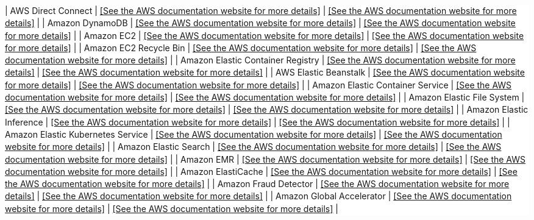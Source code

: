 |  AWS Direct Connect  |  [\[See the AWS documentation website for more details\]](http://docs.aws.amazon.com/organizations/latest/userguide/orgs_manage_policies_supported-resources-enforcement.html)  |  [\[See the AWS documentation website for more details\]](http://docs.aws.amazon.com/organizations/latest/userguide/orgs_manage_policies_supported-resources-enforcement.html)  | 
|  Amazon DynamoDB  |  [\[See the AWS documentation website for more details\]](http://docs.aws.amazon.com/organizations/latest/userguide/orgs_manage_policies_supported-resources-enforcement.html)  |  [\[See the AWS documentation website for more details\]](http://docs.aws.amazon.com/organizations/latest/userguide/orgs_manage_policies_supported-resources-enforcement.html)  | 
|  Amazon EC2  |  [\[See the AWS documentation website for more details\]](http://docs.aws.amazon.com/organizations/latest/userguide/orgs_manage_policies_supported-resources-enforcement.html)  |  [\[See the AWS documentation website for more details\]](http://docs.aws.amazon.com/organizations/latest/userguide/orgs_manage_policies_supported-resources-enforcement.html)  | 
| Amazon EC2 Recycle Bin |  [\[See the AWS documentation website for more details\]](http://docs.aws.amazon.com/organizations/latest/userguide/orgs_manage_policies_supported-resources-enforcement.html)  |  [\[See the AWS documentation website for more details\]](http://docs.aws.amazon.com/organizations/latest/userguide/orgs_manage_policies_supported-resources-enforcement.html)  | 
| Amazon Elastic Container Registry |  [\[See the AWS documentation website for more details\]](http://docs.aws.amazon.com/organizations/latest/userguide/orgs_manage_policies_supported-resources-enforcement.html)  |  [\[See the AWS documentation website for more details\]](http://docs.aws.amazon.com/organizations/latest/userguide/orgs_manage_policies_supported-resources-enforcement.html)  | 
|  AWS Elastic Beanstalk  |  [\[See the AWS documentation website for more details\]](http://docs.aws.amazon.com/organizations/latest/userguide/orgs_manage_policies_supported-resources-enforcement.html)  |  [\[See the AWS documentation website for more details\]](http://docs.aws.amazon.com/organizations/latest/userguide/orgs_manage_policies_supported-resources-enforcement.html)  | 
|  Amazon Elastic Container Service  |  [\[See the AWS documentation website for more details\]](http://docs.aws.amazon.com/organizations/latest/userguide/orgs_manage_policies_supported-resources-enforcement.html)  |  [\[See the AWS documentation website for more details\]](http://docs.aws.amazon.com/organizations/latest/userguide/orgs_manage_policies_supported-resources-enforcement.html)  | 
|  Amazon Elastic File System  |  [\[See the AWS documentation website for more details\]](http://docs.aws.amazon.com/organizations/latest/userguide/orgs_manage_policies_supported-resources-enforcement.html)  |  [\[See the AWS documentation website for more details\]](http://docs.aws.amazon.com/organizations/latest/userguide/orgs_manage_policies_supported-resources-enforcement.html)  | 
| Amazon Elastic Inference |  [\[See the AWS documentation website for more details\]](http://docs.aws.amazon.com/organizations/latest/userguide/orgs_manage_policies_supported-resources-enforcement.html)  |  [\[See the AWS documentation website for more details\]](http://docs.aws.amazon.com/organizations/latest/userguide/orgs_manage_policies_supported-resources-enforcement.html)  | 
| Amazon Elastic Kubernetes Service |  [\[See the AWS documentation website for more details\]](http://docs.aws.amazon.com/organizations/latest/userguide/orgs_manage_policies_supported-resources-enforcement.html)  |  [\[See the AWS documentation website for more details\]](http://docs.aws.amazon.com/organizations/latest/userguide/orgs_manage_policies_supported-resources-enforcement.html)  | 
| Amazon Elastic Search |  [\[See the AWS documentation website for more details\]](http://docs.aws.amazon.com/organizations/latest/userguide/orgs_manage_policies_supported-resources-enforcement.html)  |  [\[See the AWS documentation website for more details\]](http://docs.aws.amazon.com/organizations/latest/userguide/orgs_manage_policies_supported-resources-enforcement.html)  | 
| Amazon EMR |  [\[See the AWS documentation website for more details\]](http://docs.aws.amazon.com/organizations/latest/userguide/orgs_manage_policies_supported-resources-enforcement.html)  |  [\[See the AWS documentation website for more details\]](http://docs.aws.amazon.com/organizations/latest/userguide/orgs_manage_policies_supported-resources-enforcement.html)  | 
|  Amazon ElastiCache  |  [\[See the AWS documentation website for more details\]](http://docs.aws.amazon.com/organizations/latest/userguide/orgs_manage_policies_supported-resources-enforcement.html)  |  [\[See the AWS documentation website for more details\]](http://docs.aws.amazon.com/organizations/latest/userguide/orgs_manage_policies_supported-resources-enforcement.html)  | 
| Amazon Fraud Detector |  [\[See the AWS documentation website for more details\]](http://docs.aws.amazon.com/organizations/latest/userguide/orgs_manage_policies_supported-resources-enforcement.html)  |  [\[See the AWS documentation website for more details\]](http://docs.aws.amazon.com/organizations/latest/userguide/orgs_manage_policies_supported-resources-enforcement.html)  | 
| Amazon Global Accelerator |  [\[See the AWS documentation website for more details\]](http://docs.aws.amazon.com/organizations/latest/userguide/orgs_manage_policies_supported-resources-enforcement.html)  |  [\[See the AWS documentation website for more details\]](http://docs.aws.amazon.com/organizations/latest/userguide/orgs_manage_policies_supported-resources-enforcement.html)  | 